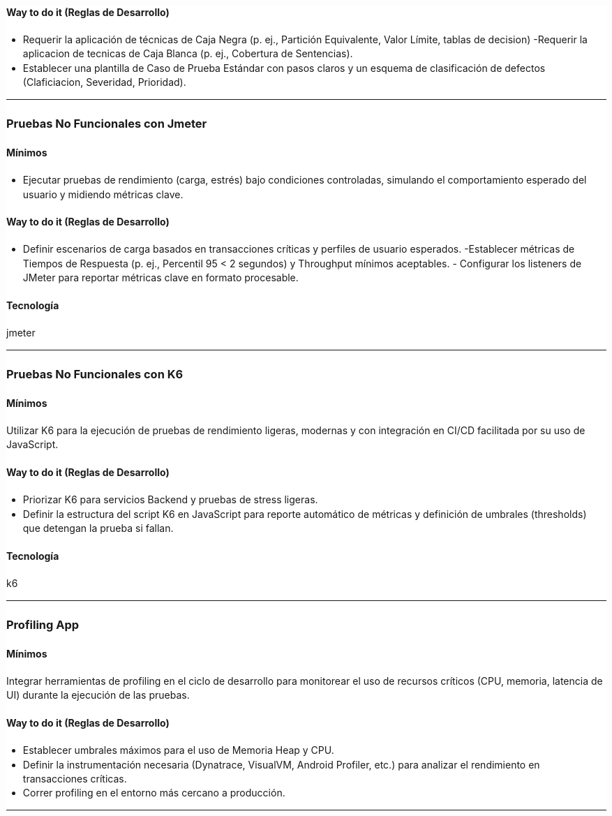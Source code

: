 #### Way to do it (Reglas de Desarrollo)
- Requerir la aplicación de técnicas de Caja Negra (p. ej., Partición Equivalente, Valor Límite, tablas de decision) 
-Requerir la aplicacion de tecnicas de Caja Blanca (p. ej., Cobertura de Sentencias). 
- Establecer una plantilla de Caso de Prueba Estándar con pasos claros y un esquema de clasificación de defectos (Claficiacion, Severidad, Prioridad).

---
### Pruebas No Funcionales con Jmeter

#### Mínimos
- Ejecutar pruebas de rendimiento (carga, estrés) bajo condiciones controladas, simulando el comportamiento esperado del usuario y midiendo métricas clave.

#### Way to do it (Reglas de Desarrollo)
- Definir escenarios de carga basados en transacciones críticas y perfiles de usuario esperados. 
-Establecer métricas de Tiempos de Respuesta (p. ej., Percentil 95 < 2 segundos) y Throughput mínimos aceptables. - Configurar los listeners de JMeter para reportar métricas clave en formato procesable.

#### Tecnología
jmeter

---
### Pruebas No Funcionales con K6

#### Mínimos
Utilizar K6 para la ejecución de pruebas de rendimiento ligeras, modernas y con integración en CI/CD facilitada por su uso de JavaScript.

#### Way to do it (Reglas de Desarrollo)
- Priorizar K6 para servicios Backend y pruebas de stress ligeras. 
- Definir la estructura del script K6 en JavaScript para reporte automático de métricas y definición de umbrales (thresholds) que detengan la prueba si fallan.

#### Tecnología
k6

---
### Profiling App

#### Mínimos
Integrar herramientas de profiling en el ciclo de desarrollo para monitorear el uso de recursos críticos (CPU, memoria, latencia de UI) durante la ejecución de las pruebas.

#### Way to do it (Reglas de Desarrollo)
- Establecer umbrales máximos para el uso de Memoria Heap y CPU. 
- Definir la instrumentación necesaria (Dynatrace, VisualVM, Android Profiler, etc.) para analizar el rendimiento en transacciones críticas. 
- Correr profiling en el entorno más cercano a producción.

---